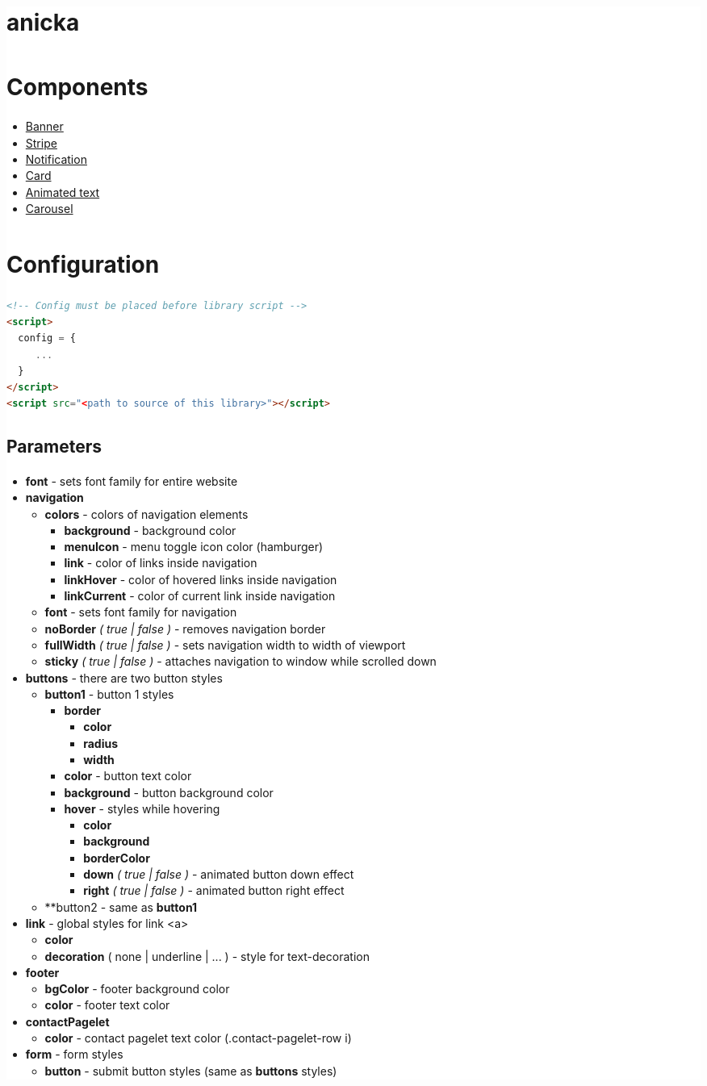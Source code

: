 # anicka

# Components
- [Banner](#banner)
- [Stripe](#stripe)
- [Notification](#notification)
- [Card](#card)
- [Animated text](#animated-text)
- [Carousel](#carousel)

# Configuration
```html
<!-- Config must be placed before library script -->
<script>
  config = {
     ...
  }
</script>
<script src="<path to source of this library>"></script>
```

## Parameters
- **font** - sets font family for entire website
- **navigation**
  - **colors** - colors of navigation elements
    - **background** - background color
    - **menuIcon** - menu toggle icon color (hamburger)
    - **link** - color of links inside navigation
    - **linkHover** - color of hovered links inside navigation
    - **linkCurrent** - color of current link inside navigation
  - **font** - sets font family for navigation
  - **noBorder** _( true | false )_ - removes navigation border
  - **fullWidth** _( true | false )_ - sets navigation width to width of viewport
  - **sticky** _( true | false )_ - attaches navigation to window while scrolled down
- **buttons** - there are two button styles
  - **button1** - button 1 styles
    - **border**
      - **color**
      - **radius**
      - **width**
    - **color** - button text color
    - **background** - button background color
    - **hover** - styles while hovering
      - **color**
      - **background**
      - **borderColor**
      - **down** _( true | false )_ - animated button down effect
      - **right** _( true | false )_ - animated button right effect
  - **button2</b> - same as **button1**
- **link** - global styles for link \<a\>
  - **color**
  - **decoration** ( none | underline | ... ) - style for text-decoration
- **footer**
  - **bgColor** - footer background color
  - **color** - footer text color
- **contactPagelet**
  - **color** - contact pagelet text color (.contact-pagelet-row i)
- **form** - form styles
  - **button** - submit button styles (same as **buttons** styles)